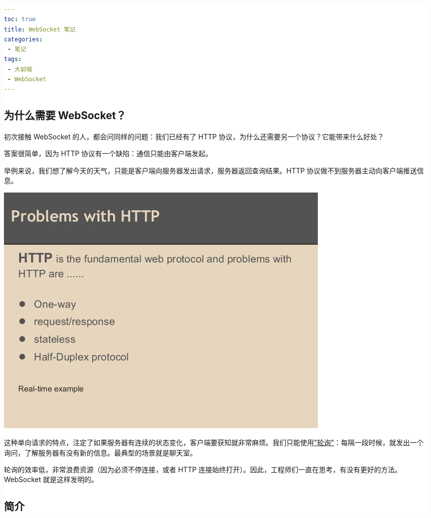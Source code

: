```yaml
---
toc: true
title: WebSocket 笔记
categories: 
 - 笔记
tags:
 - 大前端
 - WebSocket
---
```


## 为什么需要 WebSocket？

初次接触 WebSocket 的人，都会问同样的问题：我们已经有了 HTTP 协议，为什么还需要另一个协议？它能带来什么好处？

答案很简单，因为 HTTP 协议有一个缺陷：通信只能由客户端发起。

举例来说，我们想了解今天的天气，只能是客户端向服务器发出请求，服务器返回查询结果。HTTP 协议做不到服务器主动向客户端推送信息。

![img](/images/WebSocket.assets/bg2017051507.jpg)

这种单向请求的特点，注定了如果服务器有连续的状态变化，客户端要获知就非常麻烦。我们只能使用["轮询"](https://www.pubnub.com/blog/2014-12-01-http-long-polling/)：每隔一段时候，就发出一个询问，了解服务器有没有新的信息。最典型的场景就是聊天室。

轮询的效率低，非常浪费资源（因为必须不停连接，或者 HTTP 连接始终打开）。因此，工程师们一直在思考，有没有更好的方法。WebSocket 就是这样发明的。

##  简介
